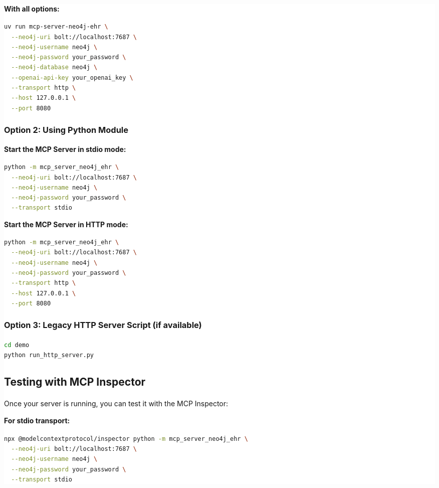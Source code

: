 **With all options:**
```bash
uv run mcp-server-neo4j-ehr \
  --neo4j-uri bolt://localhost:7687 \
  --neo4j-username neo4j \
  --neo4j-password your_password \
  --neo4j-database neo4j \
  --openai-api-key your_openai_key \
  --transport http \
  --host 127.0.0.1 \
  --port 8080
```

### Option 2: Using Python Module

**Start the MCP Server in stdio mode:**
```bash
python -m mcp_server_neo4j_ehr \
  --neo4j-uri bolt://localhost:7687 \
  --neo4j-username neo4j \
  --neo4j-password your_password \
  --transport stdio
```

**Start the MCP Server in HTTP mode:**
```bash
python -m mcp_server_neo4j_ehr \
  --neo4j-uri bolt://localhost:7687 \
  --neo4j-username neo4j \
  --neo4j-password your_password \
  --transport http \
  --host 127.0.0.1 \
  --port 8080
```

### Option 3: Legacy HTTP Server Script (if available)
```bash
cd demo
python run_http_server.py
```

## Testing with MCP Inspector

Once your server is running, you can test it with the MCP Inspector:

**For stdio transport:**
```bash
npx @modelcontextprotocol/inspector python -m mcp_server_neo4j_ehr \
  --neo4j-uri bolt://localhost:7687 \
  --neo4j-username neo4j \
  --neo4j-password your_password \
  --transport stdio
```
